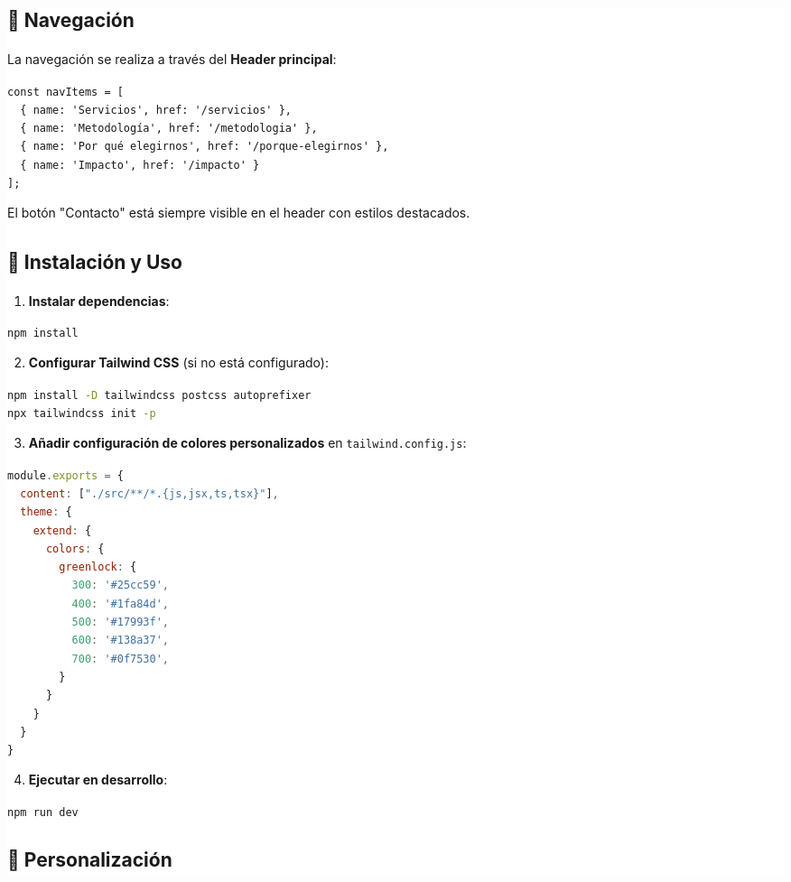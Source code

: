 ## 🧭 Navegación

La navegación se realiza a través del **Header principal**:

```tsx
const navItems = [
  { name: 'Servicios', href: '/servicios' },
  { name: 'Metodología', href: '/metodologia' },
  { name: 'Por qué elegirnos', href: '/porque-elegirnos' },
  { name: 'Impacto', href: '/impacto' }
];
```

El botón "Contacto" está siempre visible en el header con estilos destacados.

## 🚀 Instalación y Uso

1. **Instalar dependencias**:
```bash
npm install
```

2. **Configurar Tailwind CSS** (si no está configurado):
```bash
npm install -D tailwindcss postcss autoprefixer
npx tailwindcss init -p
```

3. **Añadir configuración de colores personalizados** en `tailwind.config.js`:
```js
module.exports = {
  content: ["./src/**/*.{js,jsx,ts,tsx}"],
  theme: {
    extend: {
      colors: {
        greenlock: {
          300: '#25cc59',
          400: '#1fa84d',
          500: '#17993f',
          600: '#138a37',
          700: '#0f7530',
        }
      }
    }
  }
}
```

4. **Ejecutar en desarrollo**:
```bash
npm run dev
```

## 🎨 Personalización
